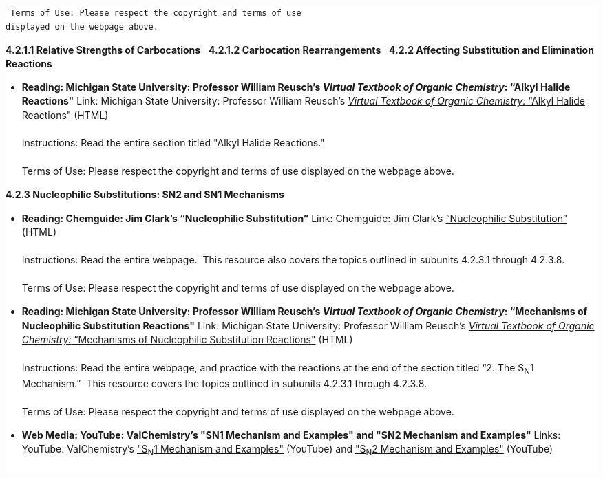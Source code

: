      Terms of Use: Please respect the copyright and terms of use
    displayed on the webpage above.  

**4.2.1.1 Relative Strengths of Carbocations** <span
id="4.2.1.1"></span> 
**4.2.1.2 Carbocation Rearrangements** <span id="4.2.1.2"></span> 
**4.2.2 Affecting Substitution and Elimination Reactions** <span
id="4.2.2"></span> 
-   **Reading: Michigan State University: Professor William Reusch’s
    *Virtual Textbook of Organic Chemistry*: “Alkyl Halide Reactions"**
    Link: Michigan State University: Professor William Reusch’s
    [*Virtual Textbook of Organic Chemistry:* “Alkyl Halide
    Reactions"](http://www2.chemistry.msu.edu/faculty/reusch/VirtTxtJml/alhalrx1.htm#hal1)
    (HTML)  
        
     Instructions: Read the entire section titled "Alkyl Halide
    Reactions."  
        
     Terms of Use: Please respect the copyright and terms of use
    displayed on the webpage above.  

**4.2.3 Nucleophilic Substitutions: SN2 and SN1 Mechanisms** <span
id="4.2.3"></span> 
-   **Reading: Chemguide: Jim Clark’s “Nucleophilic Substitution”**
    Link: Chemguide: Jim Clark’s [“Nucleophilic
    Substitution”](http://www.chemguide.co.uk/mechanisms/nucsub/whatis.html)
    (HTML)  
        
     Instructions: Read the entire webpage.  This resource also covers
    the topics outlined in subunits 4.2.3.1 through 4.2.3.8.  
        
     Terms of Use: Please respect the copyright and terms of use
    displayed on the webpage above.  

-   **Reading: Michigan State University: Professor William Reusch’s
    *Virtual Textbook of Organic Chemistry*: “Mechanisms of Nucleophilic
    Substitution Reactions"**
    Link: Michigan State University: Professor William Reusch’s
    [*Virtual Textbook of Organic* *Chemistry:* “Mechanisms of
    Nucleophilic Substitution
    Reactions"](http://www2.chemistry.msu.edu/faculty/reusch/VirtTxtJml/alhalrx2.htm#hal4)
    (HTML)  
        
     Instructions: Read the entire webpage, and practice with the
    reactions at the end of the section titled “2. The S<sub>N</sub>1
    Mechanism.”  This resource covers the topics outlined in subunits
    4.2.3.1 through 4.2.3.8.  
        
     Terms of Use: Please respect the copyright and terms of use
    displayed on the webpage above.  

-   **Web Media: YouTube: ValChemistry’s "SN1 Mechanism and Examples"
    and "SN2 Mechanism and Examples"**
    Links: YouTube: ValChemistry’s ["S<sub>N</sub>1 Mechanism and
    Examples"](http://www.youtube.com/watch?v=Jfj7sl-l_Nc&p=F340A5021D179B0F)
    (YouTube) and ["S<sub>N</sub>2 Mechanism and
    Examples"](http://www.youtube.com/watch?v=CIoUHbp4Zzo&p=F340A5021D179B0F)
    (YouTube)  
        